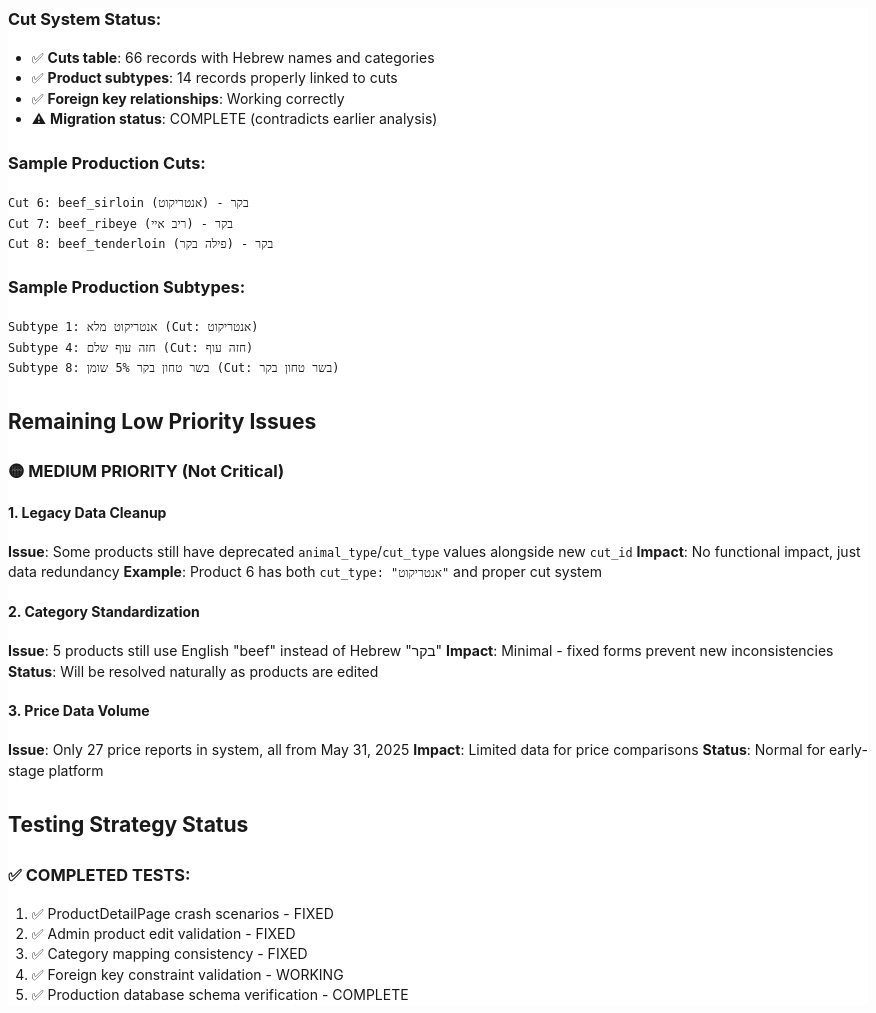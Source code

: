 ### Cut System Status:
- ✅ **Cuts table**: 66 records with Hebrew names and categories
- ✅ **Product subtypes**: 14 records properly linked to cuts
- ✅ **Foreign key relationships**: Working correctly
- ⚠️ **Migration status**: COMPLETE (contradicts earlier analysis)

### Sample Production Cuts:
```
Cut 6: beef_sirloin (אנטריקוט) - בקר
Cut 7: beef_ribeye (ריב איי) - בקר  
Cut 8: beef_tenderloin (פילה בקר) - בקר
```

### Sample Production Subtypes:
```
Subtype 1: אנטריקוט מלא (Cut: אנטריקוט)
Subtype 4: חזה עוף שלם (Cut: חזה עוף)
Subtype 8: בשר טחון בקר 5% שומן (Cut: בשר טחון בקר)
```

## Remaining Low Priority Issues

### 🟡 MEDIUM PRIORITY (Not Critical)

#### 1. Legacy Data Cleanup
**Issue**: Some products still have deprecated `animal_type`/`cut_type` values alongside new `cut_id`
**Impact**: No functional impact, just data redundancy
**Example**: Product 6 has both `cut_type: "אנטריקוט"` and proper cut system

#### 2. Category Standardization  
**Issue**: 5 products still use English "beef" instead of Hebrew "בקר"
**Impact**: Minimal - fixed forms prevent new inconsistencies
**Status**: Will be resolved naturally as products are edited

#### 3. Price Data Volume
**Issue**: Only 27 price reports in system, all from May 31, 2025
**Impact**: Limited data for price comparisons
**Status**: Normal for early-stage platform

## Testing Strategy Status

### ✅ COMPLETED TESTS:
1. ✅ ProductDetailPage crash scenarios - FIXED
2. ✅ Admin product edit validation - FIXED  
3. ✅ Category mapping consistency - FIXED
4. ✅ Foreign key constraint validation - WORKING
5. ✅ Production database schema verification - COMPLETE
